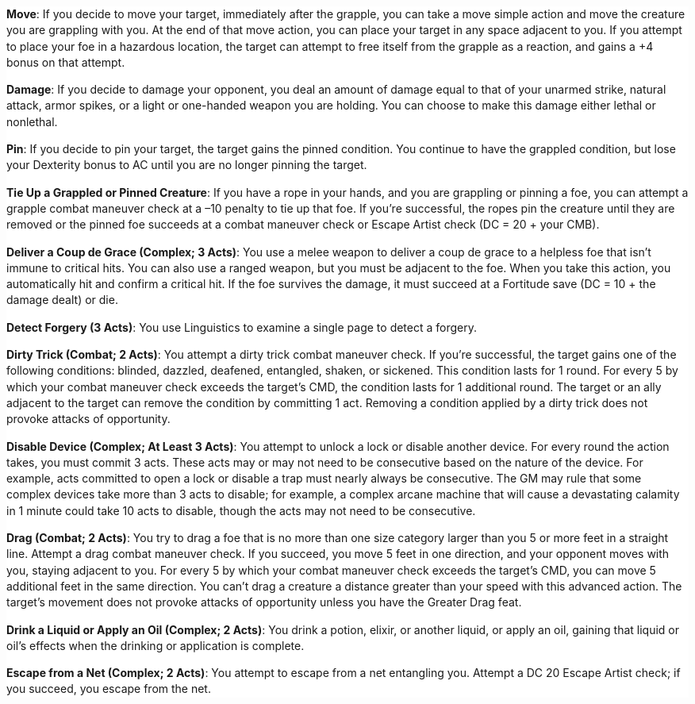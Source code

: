   **Move**: If you decide to move your target, immediately after the grapple, you can take a move simple action and move the creature you are grappling with you. At the end of that move action, you can place your target in any space adjacent to you. If you attempt to place your foe in a hazardous location, the target can attempt to free itself from the grapple as a reaction, and gains a +4 bonus on that attempt.

  **Damage**: If you decide to damage your opponent, you deal an amount of damage equal to that of your unarmed strike, natural attack, armor spikes, or a light or one-handed weapon you are holding. You can choose to make this damage either lethal or nonlethal.

  **Pin**: If you decide to pin your target, the target gains the pinned condition. You continue to have the grappled condition, but lose your Dexterity bonus to AC until you are no longer pinning the target.

  **Tie Up a Grappled or Pinned Creature**: If you have a rope in your hands, and you are grappling or pinning a foe, you can attempt a grapple combat maneuver check at a –10 penalty to tie up that foe. If you’re successful, the ropes pin the creature until they are removed or the pinned foe succeeds at a combat maneuver check or Escape Artist check (DC = 20 + your CMB).

  **Deliver a Coup de Grace (Complex; 3 Acts)**: You use a melee weapon to deliver a coup de grace to a helpless foe that isn’t immune to critical hits. You can also use a ranged weapon, but you must be adjacent to the foe. When you take this action, you automatically hit and confirm a critical hit. If the foe survives the damage, it must succeed at a Fortitude save (DC = 10 + the damage dealt) or die.

  **Detect Forgery (3 Acts)**: You use Linguistics to examine a single page to detect a forgery.

  **Dirty Trick (Combat; 2 Acts)**: You attempt a dirty trick combat maneuver check. If you’re successful, the target gains one of the following conditions: blinded, dazzled, deafened, entangled, shaken, or sickened. This condition lasts for 1 round. For every 5 by which your combat maneuver check exceeds the target’s CMD, the condition lasts for 1 additional round. The target or an ally adjacent to the target can remove the condition by committing 1 act. Removing a condition applied by a dirty trick does not provoke attacks of opportunity.

  **Disable Device (Complex; At Least 3 Acts)**: You attempt to unlock a lock or disable another device. For every round the action takes, you must commit 3 acts. These acts may or may not need to be consecutive based on the nature of the device. For example, acts committed to open a lock or disable a trap must nearly always be consecutive. The GM may rule that some complex devices take more than 3 acts to disable; for example, a complex arcane machine that will cause a devastating calamity in 1 minute could take 10 acts to disable, though the acts may not need to be consecutive.

  **Drag (Combat; 2 Acts)**: You try to drag a foe that is no more than one size category larger than you 5 or more feet in a straight line. Attempt a drag combat maneuver check. If you succeed, you move 5 feet in one direction, and your opponent moves with you, staying adjacent to you. For every 5 by which your combat maneuver check exceeds the target’s CMD, you can move 5 additional feet in the same direction. You can’t drag a creature a distance greater than your speed with this advanced action. The target’s movement does not provoke attacks of opportunity unless you have the Greater Drag feat.

  **Drink a Liquid or Apply an Oil (Complex; 2 Acts)**: You drink a potion, elixir, or another liquid, or apply an oil, gaining that liquid or oil’s effects when the drinking or application is complete.

  **Escape from a Net (Complex; 2 Acts)**: You attempt to escape from a net entangling you. Attempt a DC 20 Escape Artist check; if you succeed, you escape from the net.
